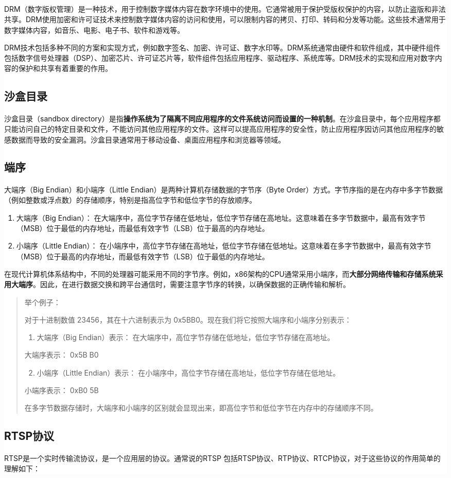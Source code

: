 DRM（数字版权管理）是一种技术，用于控制数字媒体内容在数字环境中的使用。它通常被用于保护受版权保护的内容，以防止盗版和非法共享。DRM使用加密和许可证技术来控制数字媒体内容的访问和使用，可以限制内容的拷贝、打印、转码和分发等功能。这些技术通常用于数字媒体内容，如音乐、电影、电子书、软件和游戏等。

DRM技术包括多种不同的方案和实现方式，例如数字签名、加密、许可证、数字水印等。DRM系统通常由硬件和软件组成，其中硬件组件包括数字信号处理器（DSP）、加密芯片、许可证芯片等，软件组件包括应用程序、驱动程序、系统库等。DRM技术的实现和应用对数字内容的保护和共享有着重要的作用。







## 沙盒目录

沙盒目录（sandbox directory）是指**操作系统为了隔离不同应用程序的文件系统访问而设置的一种机制**。在沙盒目录中，每个应用程序都只能访问自己的特定目录和文件，不能访问其他应用程序的文件。这样可以提高应用程序的安全性，防止应用程序因访问其他应用程序的敏感数据而导致的安全漏洞。沙盒目录通常用于移动设备、桌面应用程序和浏览器等领域。





## 端序

大端序（Big Endian）和小端序（Little Endian）是两种计算机存储数据的字节序（Byte Order）方式。字节序指的是在内存中多字节数据（例如整数或浮点数）的存储顺序，特别是指高位字节和低位字节的存放顺序。

1. 大端序（Big Endian）：
   在大端序中，高位字节存储在低地址，低位字节存储在高地址。这意味着在多字节数据中，最高有效字节（MSB）位于最低的内存地址，而最低有效字节（LSB）位于最高的内存地址。



2. 小端序（Little Endian）：
   在小端序中，高位字节存储在高地址，低位字节存储在低地址。这意味着在多字节数据中，最高有效字节（MSB）位于最高的内存地址，而最低有效字节（LSB）位于最低的内存地址。



在现代计算机体系结构中，不同的处理器可能采用不同的字节序。例如，x86架构的CPU通常采用小端序，而**大部分网络传输和存储系统采用大端序**。因此，在进行数据交换和跨平台通信时，需要注意字节序的转换，以确保数据的正确传输和解析。

> 举个例子：
>
> 对于十进制数值 23456，其在十六进制表示为 0x5BB0。现在我们将它按照大端序和小端序分别表示：
>
> 1. 大端序（Big Endian）表示：
>    在大端序中，高位字节存储在低地址，低位字节存储在高地址。
>
> 大端序表示： 0x5B B0
>
> 2. 小端序（Little Endian）表示：
>    在小端序中，高位字节存储在高地址，低位字节存储在低地址。
>
> 小端序表示： 0xB0 5B
>
> 在多字节数据存储时，大端序和小端序的区别就会显现出来，即高位字节和低位字节在内存中的存储顺序不同。


## RTSP协议

RTSP是一个实时传输流协议，是一个应用层的协议。通常说的RTSP 包括RTSP协议、RTP协议、RTCP协议，对于这些协议的作用简单的理解如下：
